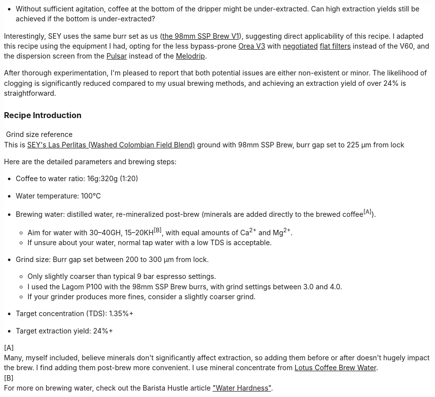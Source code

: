 - Without sufficient agitation, coffee at the bottom of the dripper might be under-extracted. Can high extraction yields still be achieved if the bottom is under-extracted?

Interestingly, SEY uses the same burr set as us ([the 98mm SSP Brew V1](https://www.home-barista.com/brewing/ssp-98mm-brewing-burrs-t74971.html)), suggesting direct applicability of this recipe. I adapted this recipe using the equipment I had, opting for the less bypass-prone [Orea V3](https://shop.orea.uk/products/orea-brewer-v3-mk2) with [negotiated](https://shop.orea.uk/products/negotiator-tool) [flat filters](https://shop.orea.uk/products/orea-flat-paper-filter-type-g) instead of the V60, and the dispersion screen from the [Pulsar](https://nextlevelbrewer.com/pulsar-brewer/) instead of the [Melodrip](https://melodrip.co/).

After thorough experimentation, I'm pleased to report that both potential issues are either non-existent or minor. The likelihood of clogging is significantly reduced compared to my usual brewing methods, and achieving an extraction yield of over 24% is straightforward.

### Recipe Introduction

<div class="row justify-content-center">
    <div class="col-md-12 mt-md-4 mt-3 mb-md-4 mb-3 text-center">
        <img src="{{ site.github.url }}/assets/img/sey_grind_size.webp" alt="" class="img-fluid responsive-image-vertical">
        <span class="image-description">Grind size reference<br>This is <a href="https://www.seycoffee.com/products/las-perlitas">SEY's Las Perlitas (Washed Colombian Field Blend)</a> ground with 98mm SSP Brew, burr gap set to 225 µm from lock</span>
    </div>
</div>

Here are the detailed parameters and brewing steps:

- Coffee to water ratio: 16g:320g (1:20)
- Water temperature: 100°C
- Brewing water: distilled water, re-mineralized post-brew (minerals are added directly to the brewed coffee<sup class="footnote-sup">[A]</sup>).
    - Aim for water with 30–40GH, 15–20KH<sup class="footnote-sup">[B]</sup>, with equal amounts of Ca<sup>2+</sup> and Mg<sup>2+</sup>.
    - If unsure about your water, normal tap water with a low TDS is acceptable.
    
- Grind size: Burr gap set between 200 to 300 µm from lock.
    - Only slightly coarser than typical 9 bar espresso settings.
    - I used the Lagom P100 with the 98mm SSP Brew burrs, with grind settings between 3.0 and 4.0.
    - If your grinder produces more fines, consider a slightly coarser grind.

- Target concentration (TDS): 1.35%+
- Target extraction yield: 24%+

<div class="footnote">
  <div class="footnote-label">[A]</div>
  <div class="footnote-content">Many, myself included, believe minerals don't significantly affect extraction, so adding them before or after doesn't hugely impact the brew. I find adding them post-brew more convenient. I use mineral concentrate from <a href="https://lotuscoffeeproducts.com/">Lotus Coffee Brew Water</a>.</div>
</div>
<div class="footnote">
  <div class="footnote-label">[B]</div>
  <div class="footnote-content">For more on brewing water, check out the Barista Hustle article <a href="https://www.baristahustle.com/blog/water-hardness/">"Water Hardness"</a>.</div>
</div>
